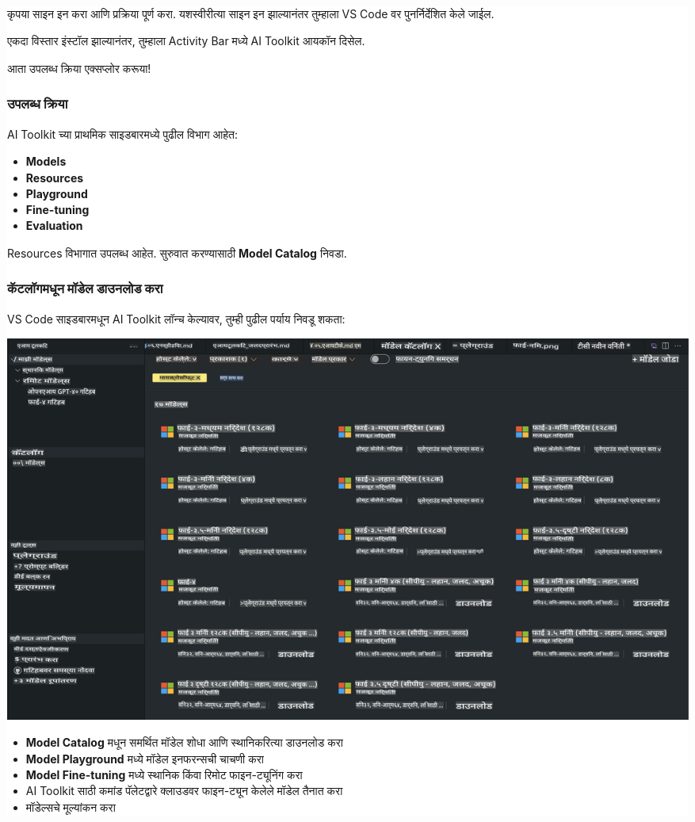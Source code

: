 कृपया साइन इन करा आणि प्रक्रिया पूर्ण करा. यशस्वीरीत्या साइन इन झाल्यानंतर तुम्हाला VS Code वर पुनर्निर्देशित केले जाईल.

एकदा विस्तार इंस्टॉल झाल्यानंतर, तुम्हाला Activity Bar मध्ये AI Toolkit आयकॉन दिसेल.

आता उपलब्ध क्रिया एक्सप्लोर करूया!

### उपलब्ध क्रिया

AI Toolkit च्या प्राथमिक साइडबारमध्ये पुढील विभाग आहेत:

- **Models**
- **Resources**
- **Playground**  
- **Fine-tuning**
- **Evaluation**

Resources विभागात उपलब्ध आहेत. सुरुवात करण्यासाठी **Model Catalog** निवडा.

### कॅटलॉगमधून मॉडेल डाउनलोड करा

VS Code साइडबारमधून AI Toolkit लॉन्च केल्यावर, तुम्ही पुढील पर्याय निवडू शकता:

![AI Toolkit Model Catalog](../../../../../translated_images/AItoolkitmodel_catalog.eee6b38a71f628501d730ffe9c2ae69b8f18706e7492ac2371423b045485996e.mr.png)

- **Model Catalog** मधून समर्थित मॉडेल शोधा आणि स्थानिकरित्या डाउनलोड करा  
- **Model Playground** मध्ये मॉडेल इनफरन्सची चाचणी करा  
- **Model Fine-tuning** मध्ये स्थानिक किंवा रिमोट फाइन-ट्यूनिंग करा  
- AI Toolkit साठी कमांड पॅलेटद्वारे क्लाउडवर फाइन-ट्यून केलेले मॉडेल तैनात करा  
- मॉडेल्सचे मूल्यांकन करा  
